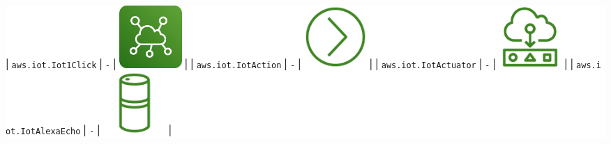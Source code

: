 | `aws.iot.Iot1Click`              | `-`        | <img width="90" src="../../docs/images/resources/aws/iot/iot-1-click.png">                |
| `aws.iot.IotAction`              | `-`        | <img width="90" src="../../docs/images/resources/aws/iot/iot-action.png">                 |
| `aws.iot.IotActuator`            | `-`        | <img width="90" src="../../docs/images/resources/aws/iot/iot-actuator.png">               |
| `aws.iot.IotAlexaEcho`           | `-`        | <img width="90" src="../../docs/images/resources/aws/iot/iot-alexa-echo.png">             |
